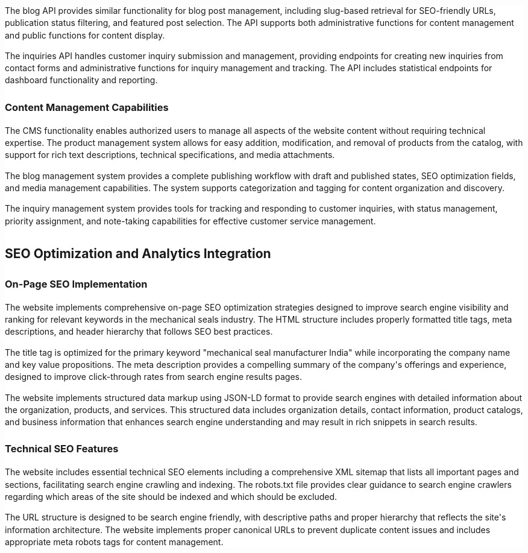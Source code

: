 The blog API provides similar functionality for blog post management, including slug-based retrieval for SEO-friendly URLs, publication status filtering, and featured post selection. The API supports both administrative functions for content management and public functions for content display.

The inquiries API handles customer inquiry submission and management, providing endpoints for creating new inquiries from contact forms and administrative functions for inquiry management and tracking. The API includes statistical endpoints for dashboard functionality and reporting.

### Content Management Capabilities

The CMS functionality enables authorized users to manage all aspects of the website content without requiring technical expertise. The product management system allows for easy addition, modification, and removal of products from the catalog, with support for rich text descriptions, technical specifications, and media attachments.

The blog management system provides a complete publishing workflow with draft and published states, SEO optimization fields, and media management capabilities. The system supports categorization and tagging for content organization and discovery.

The inquiry management system provides tools for tracking and responding to customer inquiries, with status management, priority assignment, and note-taking capabilities for effective customer service management.

## SEO Optimization and Analytics Integration

### On-Page SEO Implementation

The website implements comprehensive on-page SEO optimization strategies designed to improve search engine visibility and ranking for relevant keywords in the mechanical seals industry. The HTML structure includes properly formatted title tags, meta descriptions, and header hierarchy that follows SEO best practices.

The title tag is optimized for the primary keyword "mechanical seal manufacturer India" while incorporating the company name and key value propositions. The meta description provides a compelling summary of the company's offerings and experience, designed to improve click-through rates from search engine results pages.

The website implements structured data markup using JSON-LD format to provide search engines with detailed information about the organization, products, and services. This structured data includes organization details, contact information, product catalogs, and business information that enhances search engine understanding and may result in rich snippets in search results.

### Technical SEO Features

The website includes essential technical SEO elements including a comprehensive XML sitemap that lists all important pages and sections, facilitating search engine crawling and indexing. The robots.txt file provides clear guidance to search engine crawlers regarding which areas of the site should be indexed and which should be excluded.

The URL structure is designed to be search engine friendly, with descriptive paths and proper hierarchy that reflects the site's information architecture. The website implements proper canonical URLs to prevent duplicate content issues and includes appropriate meta robots tags for content management.
